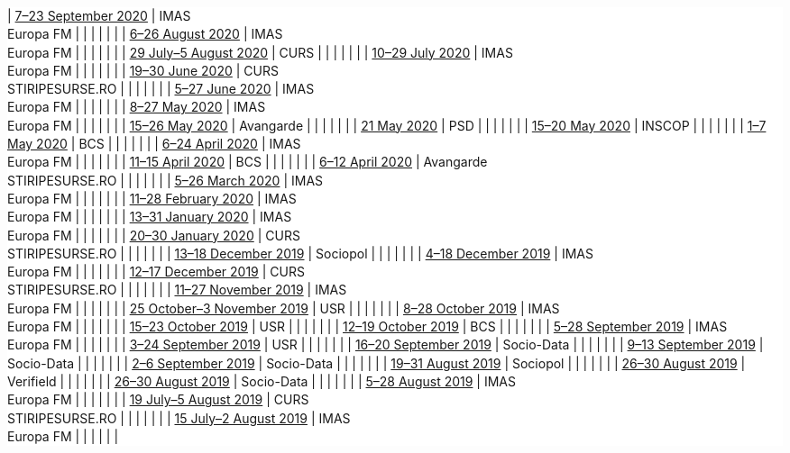 | [7–23 September 2020](2020-09-23-IMAS.html) | IMAS <br> Europa FM |  |  |  |  |  |
| [6–26 August 2020](2020-08-26-IMAS.html) | IMAS <br> Europa FM |  |  |  |  |  |
| [29 July–5 August 2020](2020-08-05-CURS.html) | CURS |  |  |  |  |  |
| [10–29 July 2020](2020-07-29-IMAS.html) | IMAS <br> Europa FM |  |  |  |  |  |
| [19–30 June 2020](2020-06-30-CURS.html) | CURS <br> STIRIPESURSE.RO |  |  |  |  |  |
| [5–27 June 2020](2020-06-27-IMAS.html) | IMAS <br> Europa FM |  |  |  |  |  |
| [8–27 May 2020](2020-05-27-IMAS.html) | IMAS <br> Europa FM |  |  |  |  |  |
| [15–26 May 2020](2020-05-26-Avangarde.html) | Avangarde |  |  |  |  |  |
| [21 May 2020](2020-05-21-PSD.html) | PSD |  |  |  |  |  |
| [15–20 May 2020](2020-05-20-INSCOP.html) | INSCOP |  |  |  |  |  |
| [1–7 May 2020](2020-05-07-BCS.html) | BCS |  |  |  |  |  |
| [6–24 April 2020](2020-04-24-IMAS.html) | IMAS <br> Europa FM |  |  |  |  |  |
| [11–15 April 2020](2020-04-15-BCS.html) | BCS |  |  |  |  |  |
| [6–12 April 2020](2020-04-12-Avangarde.html) | Avangarde <br> STIRIPESURSE.RO |  |  |  |  |  |
| [5–26 March 2020](2020-03-26-IMAS.html) | IMAS <br> Europa FM |  |  |  |  |  |
| [11–28 February 2020](2020-02-28-IMAS.html) | IMAS <br> Europa FM |  |  |  |  |  |
| [13–31 January 2020](2020-01-31-IMAS.html) | IMAS <br> Europa FM |  |  |  |  |  |
| [20–30 January 2020](2020-01-30-CURS.html) | CURS <br> STIRIPESURSE.RO |  |  |  |  |  |
| [13–18 December 2019](2019-12-18-Sociopol.html) | Sociopol |  |  |  |  |  |
| [4–18 December 2019](2019-12-18-IMAS.html) | IMAS <br> Europa FM |  |  |  |  |  |
| [12–17 December 2019](2019-12-17-CURS.html) | CURS <br> STIRIPESURSE.RO |  |  |  |  |  |
| [11–27 November 2019](2019-11-27-IMAS.html) | IMAS <br> Europa FM |  |  |  |  |  |
| [25 October–3 November 2019](2019-11-03-USR.html) | USR |  |  |  |  |  |
| [8–28 October 2019](2019-10-28-IMAS.html) | IMAS <br> Europa FM |  |  |  |  |  |
| [15–23 October 2019](2019-10-23-USR.html) | USR |  |  |  |  |  |
| [12–19 October 2019](2019-10-19-BCS.html) | BCS |  |  |  |  |  |
| [5–28 September 2019](2019-09-28-IMAS.html) | IMAS <br> Europa FM |  |  |  |  |  |
| [3–24 September 2019](2019-09-24-USR.html) | USR |  |  |  |  |  |
| [16–20 September 2019](2019-09-20-Socio-Data.html) | Socio-Data |  |  |  |  |  |
| [9–13 September 2019](2019-09-13-Socio-Data.html) | Socio-Data |  |  |  |  |  |
| [2–6 September 2019](2019-09-06-Socio-Data.html) | Socio-Data |  |  |  |  |  |
| [19–31 August 2019](2019-08-31-Sociopol.html) | Sociopol |  |  |  |  |  |
| [26–30 August 2019](2019-08-30-Verifield.html) | Verifield |  |  |  |  |  |
| [26–30 August 2019](2019-08-30-Socio-Data.html) | Socio-Data |  |  |  |  |  |
| [5–28 August 2019](2019-08-28-IMAS.html) | IMAS <br> Europa FM |  |  |  |  |  |
| [19 July–5 August 2019](2019-08-05-CURS.html) | CURS <br> STIRIPESURSE.RO |  |  |  |  |  |
| [15 July–2 August 2019](2019-08-02-IMAS.html) | IMAS <br> Europa FM |  |  |  |  |  |